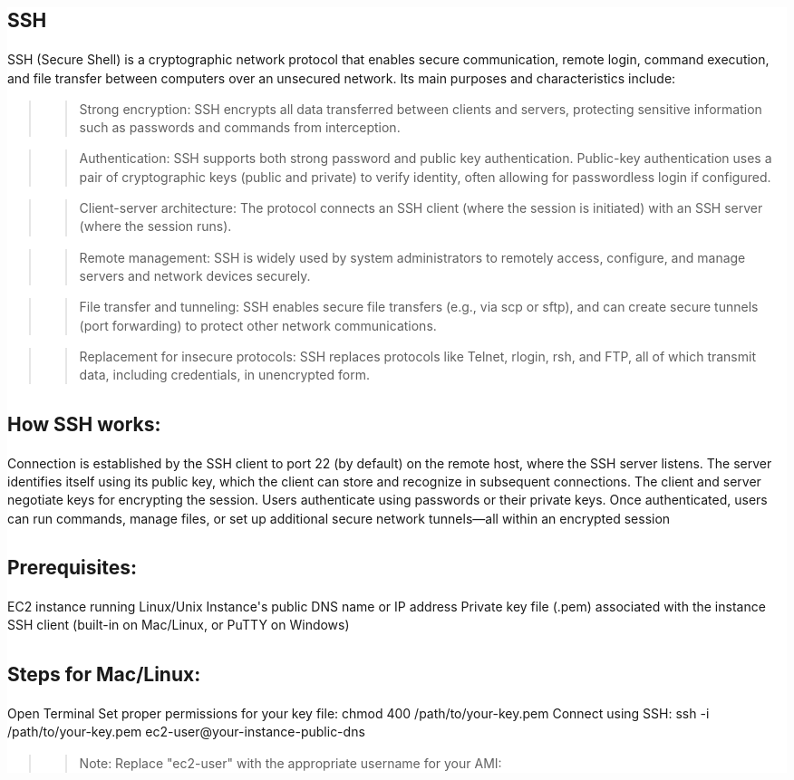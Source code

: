 ## SSH 

SSH (Secure Shell) is a cryptographic network protocol that enables secure communication, remote login, command execution, and file transfer between computers over an unsecured network. Its main purposes and characteristics include:

>> Strong encryption: SSH encrypts all data transferred between clients and servers, protecting sensitive information such as passwords and commands from interception.

>> Authentication: SSH supports both strong password and public key authentication. Public-key authentication uses a pair of cryptographic keys (public and private) to verify identity, often allowing for passwordless login if configured.

>> Client-server architecture: The protocol connects an SSH client (where the session is initiated) with an SSH server (where the session runs).

>> Remote management: SSH is widely used by system administrators to remotely access, configure, and manage servers and network devices securely.

>> File transfer and tunneling: SSH enables secure file transfers (e.g., via scp or sftp), and can create secure tunnels (port forwarding) to protect other network communications.

>> Replacement for insecure protocols: SSH replaces protocols like Telnet, rlogin, rsh, and FTP, all of which transmit data, including credentials, in unencrypted form.

## How SSH works:

Connection is established by the SSH client to port 22 (by default) on the remote host, where the SSH server listens.
The server identifies itself using its public key, which the client can store and recognize in subsequent connections.
The client and server negotiate keys for encrypting the session.
Users authenticate using passwords or their private keys.
Once authenticated, users can run commands, manage files, or set up additional secure network tunnels—all within an encrypted session

## Prerequisites:

EC2 instance running Linux/Unix
Instance's public DNS name or IP address
Private key file (.pem) associated with the instance
SSH client (built-in on Mac/Linux, or PuTTY on Windows)

## Steps for Mac/Linux:

Open Terminal
Set proper permissions for your key file:
chmod 400 /path/to/your-key.pem
Connect using SSH:
ssh -i /path/to/your-key.pem ec2-user@your-instance-public-dns

>> Note: Replace "ec2-user" with the appropriate username for your AMI:
